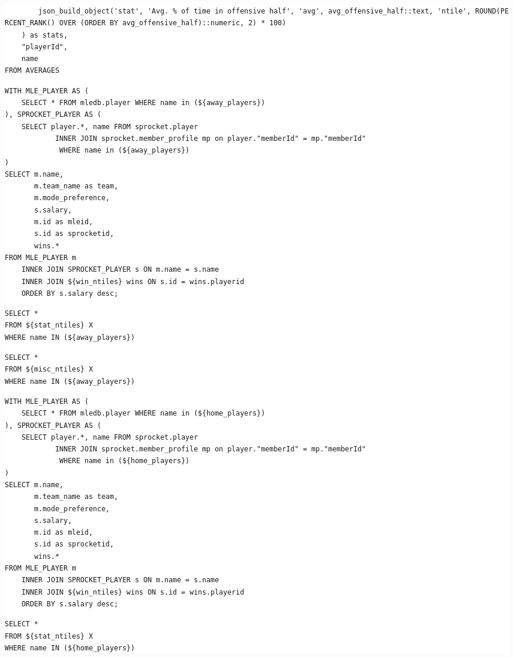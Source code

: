 ```misc_ntiles
        json_build_object('stat', 'Avg. % of time in offensive half', 'avg', avg_offensive_half::text, 'ntile', ROUND(PERCENT_RANK() OVER (ORDER BY avg_offensive_half)::numeric, 2) * 100)
    ) as stats,
    "playerId",
    name
FROM AVERAGES
```

```away_basic_info
WITH MLE_PLAYER AS (
    SELECT * FROM mledb.player WHERE name in (${away_players})
), SPROCKET_PLAYER AS (
    SELECT player.*, name FROM sprocket.player
            INNER JOIN sprocket.member_profile mp on player."memberId" = mp."memberId"
             WHERE name in (${away_players})
)
SELECT m.name,
       m.team_name as team,
       m.mode_preference,
       s.salary,
       m.id as mleid,
       s.id as sprocketid,
       wins.*
FROM MLE_PLAYER m
    INNER JOIN SPROCKET_PLAYER s ON m.name = s.name
    INNER JOIN ${win_ntiles} wins ON s.id = wins.playerid
    ORDER BY s.salary desc;
```
```away_ntiles
SELECT *
FROM ${stat_ntiles} X
WHERE name IN (${away_players})
```
```away_misc_ntiles
SELECT *
FROM ${misc_ntiles} X
WHERE name IN (${away_players})
```

```home_basic_info
WITH MLE_PLAYER AS (
    SELECT * FROM mledb.player WHERE name in (${home_players})
), SPROCKET_PLAYER AS (
    SELECT player.*, name FROM sprocket.player
            INNER JOIN sprocket.member_profile mp on player."memberId" = mp."memberId"
             WHERE name in (${home_players})
)
SELECT m.name,
       m.team_name as team,
       m.mode_preference,
       s.salary,
       m.id as mleid,
       s.id as sprocketid,
       wins.*
FROM MLE_PLAYER m
    INNER JOIN SPROCKET_PLAYER s ON m.name = s.name
    INNER JOIN ${win_ntiles} wins ON s.id = wins.playerid
    ORDER BY s.salary desc;

```
```home_ntiles
SELECT *
FROM ${stat_ntiles} X
WHERE name IN (${home_players})
```
```home_misc_ntiles
```